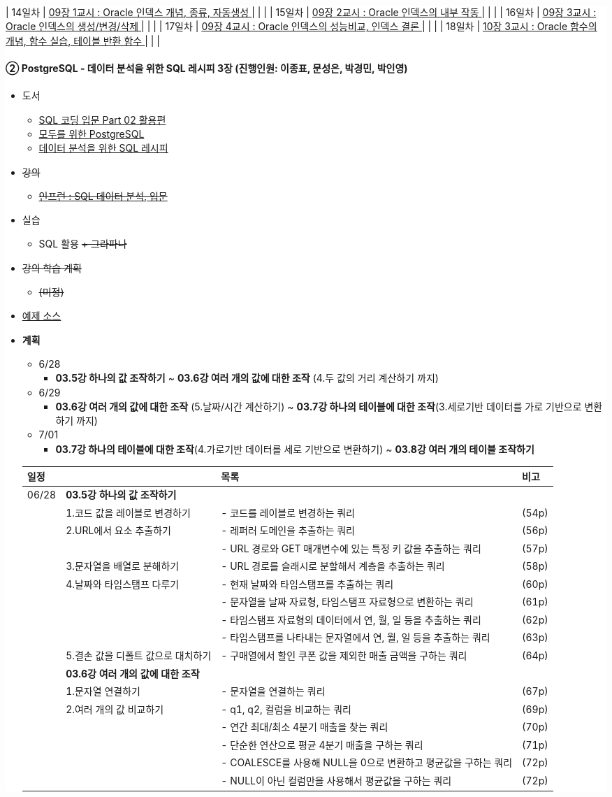 | 14일차                         | [ 09장 1교시 : Oracle 인덱스 개념, 종류, 자동생성  ](https://www.youtube.com/watch?v=qqgCwZ81tTs&list=PLVsNizTWUw7FzFgU1qe-n7_M7eMFA9d-f&index=23) |                                                        |                                    |
| 15일차                         | [ 09장 2교시 : Oracle 인덱스의 내부 작동  ](https://www.youtube.com/watch?v=fbqJDc5PJJc&list=PLVsNizTWUw7FzFgU1qe-n7_M7eMFA9d-f&index=24) |                                                        |                                    |
| 16일차                         | [ 09장 3교시 : Oracle 인덱스의 생성/변경/삭제  ](https://www.youtube.com/watch?v=mzvtZU4Y0ko&list=PLVsNizTWUw7FzFgU1qe-n7_M7eMFA9d-f&index=25) |                                                        |                                    |
| 17일차                         | [ 09장 4교시 : Oracle 인덱스의 성능비교, 인덱스 결론  ](https://www.youtube.com/watch?v=98y70kDWxwM&list=PLVsNizTWUw7FzFgU1qe-n7_M7eMFA9d-f&index=26) |                                                        |                                    |
| 18일차                         | [ 10장 3교시 : Oracle 함수의 개념, 함수 실습, 테이블 반환 함수  ](https://www.youtube.com/watch?v=TVscLvy4d_A&list=PLVsNizTWUw7FzFgU1qe-n7_M7eMFA9d-f&index=29) |                                                        |                                    |

#### ② PostgreSQL - 데이터 분석을 위한 SQL 레시피 3장  (진행인원: 이종표, 문성은, 박경민, 박인영)

- 도서
  - [SQL 코딩 입문 Part 02 활용편](http://www.yes24.com/Product/Goods/87579609)
  - [모두를 위한 PostgreSQL](http://www.yes24.com/Product/Goods/97174758)
  - [데이터 분석을 위한 SQL 레시피](http://www.yes24.com/Product/Goods/59411396)
- ~~강의~~
  - ~~[인프런 : SQL 데이터 분석, 입문](https://www.inflearn.com/course/개념실습-데이터분석-입문#curriculum)~~
- 실습
  - SQL 활용 ~~+ 그라파나~~
- ~~강의 학습 계획~~
  - ~~(미정)~~

- [예제 소스](https://www.hanbit.co.kr/support/supplement_survey.html?pcode=B8585882565)

- **계획**

  - 6/28 
    - **03.5강 하나의 값 조작하기** ~ **03.6강 여러 개의 값에 대한 조작** (4.두 값의 거리 계산하기 까지)
  - 6/29
    - **03.6강 여러 개의 값에 대한 조작** (5.날짜/시간 계산하기) ~ **03.7강 하나의 테이블에 대한 조작**(3.세로기반 데이터를 가로 기반으로 변환하기 까지)
  - 7/01
    - **03.7강 하나의 테이블에 대한 조작**(4.가로기반 데이터를 세로 기반으로 변환하기) ~ **03.8강 여러 개의 테이블 조작하기**  

  | 일정  |                                            | 목록                                                         | 비고   |
  | ----- | ------------------------------------------ | ------------------------------------------------------------ | ------ |
  | 06/28 | **03.5강 하나의 값 조작하기**              |                                                              |        |
  |       | 1.코드 값을 레이블로 변경하기              | - 코드를 레이블로 변경하는 쿼리                              | (54p)  |
  |       | 2.URL에서 요소 추출하기                    | - 레퍼러 도메인을 추출하는 쿼리                              | (56p)  |
  |       |                                            | - URL 경로와 GET 매개변수에 있는 특정 키 값을 추출하는 쿼리  | (57p)  |
  |       | 3.문자열을 배열로 분해하기                 | - URL 경로를 슬래시로 분할해서 계층을 추출하는 쿼리          | (58p)  |
  |       | 4.날짜와 타임스탬프 다루기                 | - 현재 날짜와 타임스탬프를 추출하는 쿼리                     | (60p)  |
  |       |                                            | - 문자열을 날짜  자료형, 타임스탬프 자료형으로 변환하는 쿼리 | (61p)  |
  |       |                                            | - 타임스탬프 자료형의 데이터에서 연, 월, 일 등을 추출하는 쿼리 | (62p)  |
  |       |                                            | - 타임스탬프를 나타내는 문자열에서 연, 월, 일 등을 추출하는 쿼리 | (63p)  |
  |       | 5.결손 값을 디폴트 값으로 대치하기         | - 구매열에서 할인 쿠폰 값을 제외한 매출 금액을 구하는 쿼리   | (64p)  |
  |       | **03.6강 여러 개의 값에 대한 조작**        |                                                              |        |
  |       | 1.문자열 연결하기                          | - 문자열을 연결하는 쿼리                                     | (67p)  |
  |       | 2.여러 개의 값 비교하기                    | - q1, q2, 컬럼을 비교하는 쿼리                               | (69p)  |
  |       |                                            | - 연간 최대/최소 4분기 매출을 찾는 쿼리                      | (70p)  |
  |       |                                            | - 단순한 연산으로 평균 4분기 매출을 구하는 쿼리              | (71p)  |
  |       |                                            | - COALESCE를 사용해  NULL을 0으로 변환하고 평균값을 구하는 쿼리 | (72p)  |
  |       |                                            | - NULL이 아닌 컬럼만을 사용해서 평균값을 구하는 쿼리         | (72p)  |